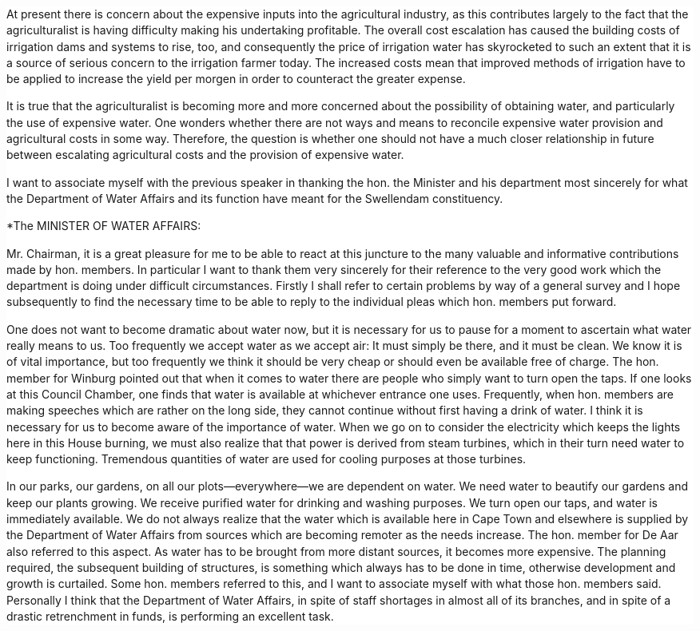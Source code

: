 <p>At present there is concern about the expensive inputs into the agricultural industry, as this contributes largely to the fact that the agriculturalist is having difficulty making his undertaking profitable. The overall cost escalation has caused the building costs of irrigation dams and systems to rise, too, and consequently the price of irrigation water has skyrocketed to such an extent that it is a source of serious concern to the irrigation farmer today. The increased costs mean that improved methods of irrigation have to be applied to increase the yield per morgen in order to counteract the greater expense.</p>

<p>It is true that the agriculturalist is becoming more and more concerned about the possibility of obtaining water, and particularly the use of expensive water. One wonders whether there are not ways and means to reconcile expensive water provision and agricultural costs in some way. Therefore, the question is whether one should not have a much closer relationship in future between escalating agricultural costs and the provision of expensive water.</p>

<p>I want to associate myself with the previous speaker in thanking the hon. the Minister and his department most sincerely for what the Department of Water Affairs and its function have meant for the Swellendam constituency.</p>

</speech>

<speech by="#minister_of_water_affairs">

<from>*The <person refersTo="hansard_za">MINISTER OF WATER AFFAIRS</person>:</from>

<p>Mr. Chairman, it is a great pleasure for me to be able to react at this juncture to the many valuable and informative contributions made by hon. members. In particular I want to thank them very sincerely for their reference to the very good work which the department is doing under difficult circumstances. Firstly I shall refer to certain problems by way of a general survey and I hope subsequently to find the necessary time to be able to reply to the individual pleas which hon. members put forward.</p>

<p>One does not want to become dramatic about water now, but it is necessary for us to pause for a moment to ascertain what water really means to us. Too frequently we accept water as we accept air: It must simply be there, and it must be clean. We know it is of vital importance, but too frequently we think it should be very cheap or should even be available free of charge. The hon. member for Winburg pointed out that when it comes to water there are people who simply want to turn open the taps. If one looks at this Council Chamber, one finds that water is available at whichever entrance one uses. Frequently, when hon. members are making speeches which are rather on the long side, they cannot continue without first having a drink of water. I think it is necessary for us to become aware of the importance of water. When we go on to consider the electricity which keeps the lights here in this House burning, we must also realize that that power is derived from steam turbines, which in their turn need water to keep functioning. Tremendous quantities of water are used for cooling purposes at those turbines.</p>

<p><span class="col_6767-6768" refersTo="page_0243"/>In our parks, our gardens, on all our plots&#x2014;everywhere&#x2014;we are dependent on water. We need water to beautify our gardens and keep our plants growing. We receive purified water for drinking and washing purposes. We turn open our taps, and water is immediately available. We do not always realize that the water which is available here in Cape Town and elsewhere is supplied by the Department of Water Affairs from sources which are becoming remoter as the needs increase. The hon. member for De Aar also referred to this aspect. As water has to be brought from more distant sources, it becomes more expensive. The planning required, the subsequent building of structures, is something which always has to be done in time, otherwise development and growth is curtailed. Some hon. members referred to this, and I want to associate myself with what those hon. members said. Personally I think that the Department of Water Affairs, in spite of staff shortages in almost all of its branches, and in spite of a drastic retrenchment in funds, is performing an excellent task.</p>
